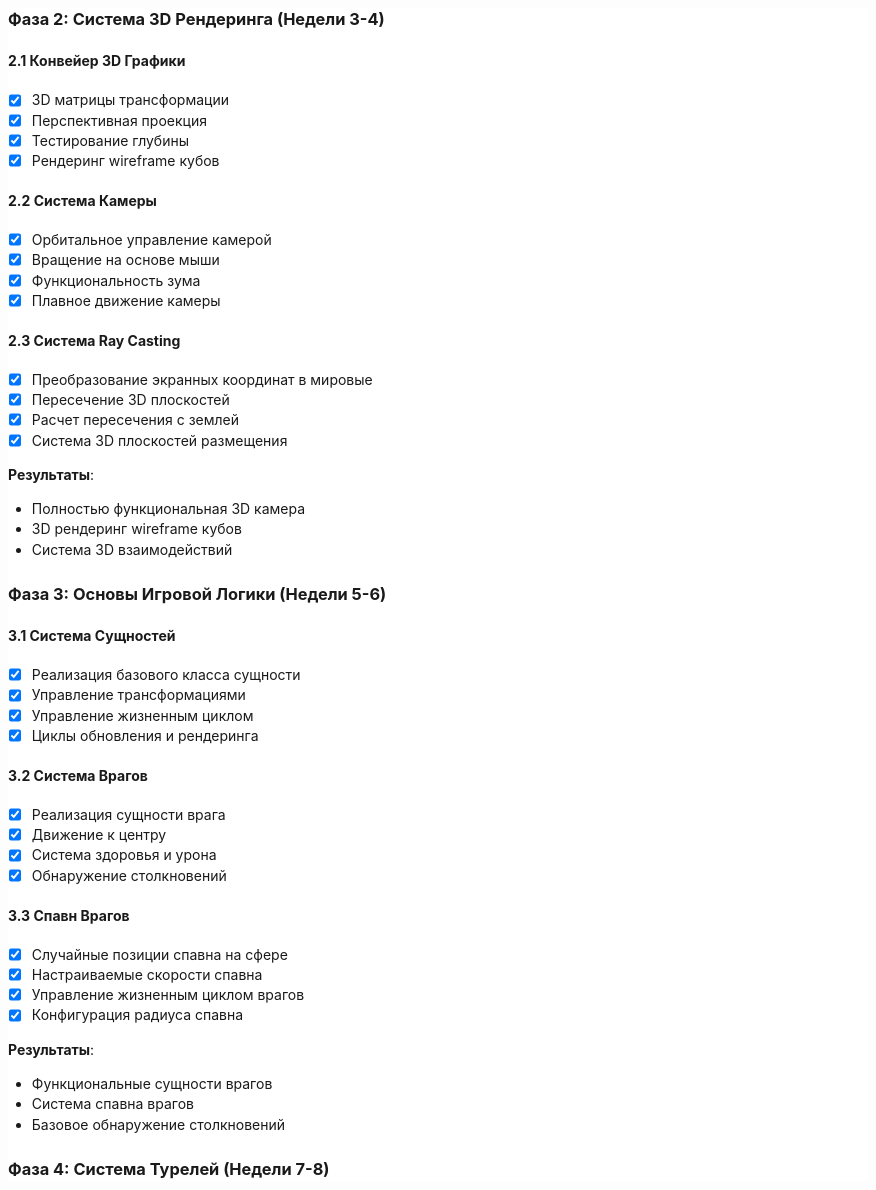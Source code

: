 ### Фаза 2: Система 3D Рендеринга (Недели 3-4)

#### 2.1 Конвейер 3D Графики
- [x] 3D матрицы трансформации
- [x] Перспективная проекция
- [x] Тестирование глубины
- [x] Рендеринг wireframe кубов

#### 2.2 Система Камеры
- [x] Орбитальное управление камерой
- [x] Вращение на основе мыши
- [x] Функциональность зума
- [x] Плавное движение камеры

#### 2.3 Система Ray Casting
- [x] Преобразование экранных координат в мировые
- [x] Пересечение 3D плоскостей
- [x] Расчет пересечения с землей
- [x] Система 3D плоскостей размещения

**Результаты**:
- Полностью функциональная 3D камера
- 3D рендеринг wireframe кубов
- Система 3D взаимодействий

### Фаза 3: Основы Игровой Логики (Недели 5-6)

#### 3.1 Система Сущностей
- [x] Реализация базового класса сущности
- [x] Управление трансформациями
- [x] Управление жизненным циклом
- [x] Циклы обновления и рендеринга

#### 3.2 Система Врагов
- [x] Реализация сущности врага
- [x] Движение к центру
- [x] Система здоровья и урона
- [x] Обнаружение столкновений

#### 3.3 Спавн Врагов
- [x] Случайные позиции спавна на сфере
- [x] Настраиваемые скорости спавна
- [x] Управление жизненным циклом врагов
- [x] Конфигурация радиуса спавна

**Результаты**:
- Функциональные сущности врагов
- Система спавна врагов
- Базовое обнаружение столкновений

### Фаза 4: Система Турелей (Недели 7-8)
